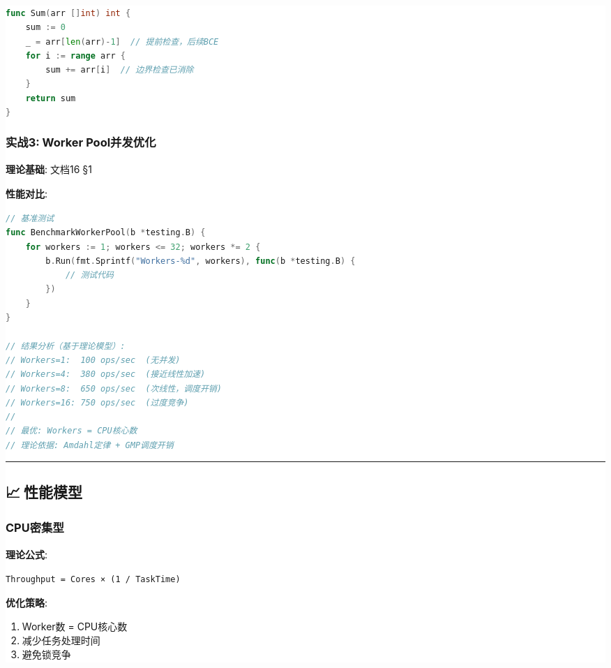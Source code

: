 ```go
func Sum(arr []int) int {
    sum := 0
    _ = arr[len(arr)-1]  // 提前检查，后续BCE
    for i := range arr {
        sum += arr[i]  // 边界检查已消除
    }
    return sum
}
```

### 实战3: Worker Pool并发优化

**理论基础**: 文档16 §1

**性能对比**:

```go
// 基准测试
func BenchmarkWorkerPool(b *testing.B) {
    for workers := 1; workers <= 32; workers *= 2 {
        b.Run(fmt.Sprintf("Workers-%d", workers), func(b *testing.B) {
            // 测试代码
        })
    }
}

// 结果分析（基于理论模型）:
// Workers=1:  100 ops/sec  (无并发)
// Workers=4:  380 ops/sec  (接近线性加速)
// Workers=8:  650 ops/sec  (次线性，调度开销)
// Workers=16: 750 ops/sec  (过度竞争)
//
// 最优: Workers = CPU核心数
// 理论依据: Amdahl定律 + GMP调度开销
```

---

## 📈 性能模型

### CPU密集型

**理论公式**:

```text
Throughput = Cores × (1 / TaskTime)
```

**优化策略**:

1. Worker数 = CPU核心数
2. 减少任务处理时间
3. 避免锁竞争

